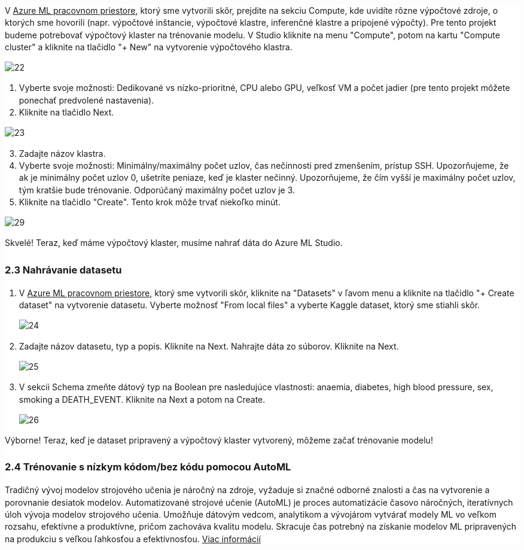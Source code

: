 V [Azure ML pracovnom priestore](https://ml.azure.com/), ktorý sme vytvorili skôr, prejdite na sekciu Compute, kde uvidíte rôzne výpočtové zdroje, o ktorých sme hovorili (napr. výpočtové inštancie, výpočtové klastre, inferenčné klastre a pripojené výpočty). Pre tento projekt budeme potrebovať výpočtový klaster na trénovanie modelu. V Studio kliknite na menu "Compute", potom na kartu "Compute cluster" a kliknite na tlačidlo "+ New" na vytvorenie výpočtového klastra.

![22](../../../../5-Data-Science-In-Cloud/18-Low-Code/images/cluster-1.PNG)

1. Vyberte svoje možnosti: Dedikované vs nízko-prioritné, CPU alebo GPU, veľkosť VM a počet jadier (pre tento projekt môžete ponechať predvolené nastavenia).
2. Kliknite na tlačidlo Next.

![23](../../../../5-Data-Science-In-Cloud/18-Low-Code/images/cluster-2.PNG)

3. Zadajte názov klastra.
4. Vyberte svoje možnosti: Minimálny/maximálny počet uzlov, čas nečinnosti pred zmenšením, prístup SSH. Upozorňujeme, že ak je minimálny počet uzlov 0, ušetríte peniaze, keď je klaster nečinný. Upozorňujeme, že čím vyšší je maximálny počet uzlov, tým kratšie bude trénovanie. Odporúčaný maximálny počet uzlov je 3.
5. Kliknite na tlačidlo "Create". Tento krok môže trvať niekoľko minút.

![29](../../../../5-Data-Science-In-Cloud/18-Low-Code/images/cluster-3.PNG)

Skvelé! Teraz, keď máme výpočtový klaster, musíme nahrať dáta do Azure ML Studio.

### 2.3 Nahrávanie datasetu

1. V [Azure ML pracovnom priestore](https://ml.azure.com/), ktorý sme vytvorili skôr, kliknite na "Datasets" v ľavom menu a kliknite na tlačidlo "+ Create dataset" na vytvorenie datasetu. Vyberte možnosť "From local files" a vyberte Kaggle dataset, ktorý sme stiahli skôr.

   ![24](../../../../5-Data-Science-In-Cloud/18-Low-Code/images/dataset-1.PNG)

2. Zadajte názov datasetu, typ a popis. Kliknite na Next. Nahrajte dáta zo súborov. Kliknite na Next.

   ![25](../../../../5-Data-Science-In-Cloud/18-Low-Code/images/dataset-2.PNG)

3. V sekcii Schema zmeňte dátový typ na Boolean pre nasledujúce vlastnosti: anaemia, diabetes, high blood pressure, sex, smoking a DEATH_EVENT. Kliknite na Next a potom na Create.

   ![26](../../../../5-Data-Science-In-Cloud/18-Low-Code/images/dataset-3.PNG)

Výborne! Teraz, keď je dataset pripravený a výpočtový klaster vytvorený, môžeme začať trénovanie modelu!

### 2.4 Trénovanie s nízkym kódom/bez kódu pomocou AutoML

Tradičný vývoj modelov strojového učenia je náročný na zdroje, vyžaduje si značné odborné znalosti a čas na vytvorenie a porovnanie desiatok modelov. Automatizované strojové učenie (AutoML) je proces automatizácie časovo náročných, iteratívnych úloh vývoja modelov strojového učenia. Umožňuje dátovým vedcom, analytikom a vývojárom vytvárať modely ML vo veľkom rozsahu, efektívne a produktívne, pričom zachováva kvalitu modelu. Skracuje čas potrebný na získanie modelov ML pripravených na produkciu s veľkou ľahkosťou a efektívnosťou. [Viac informácií](https://docs.microsoft.com/azure/machine-learning/concept-automated-ml?WT.mc_id=academic-77958-bethanycheum&ocid=AID3041109)

